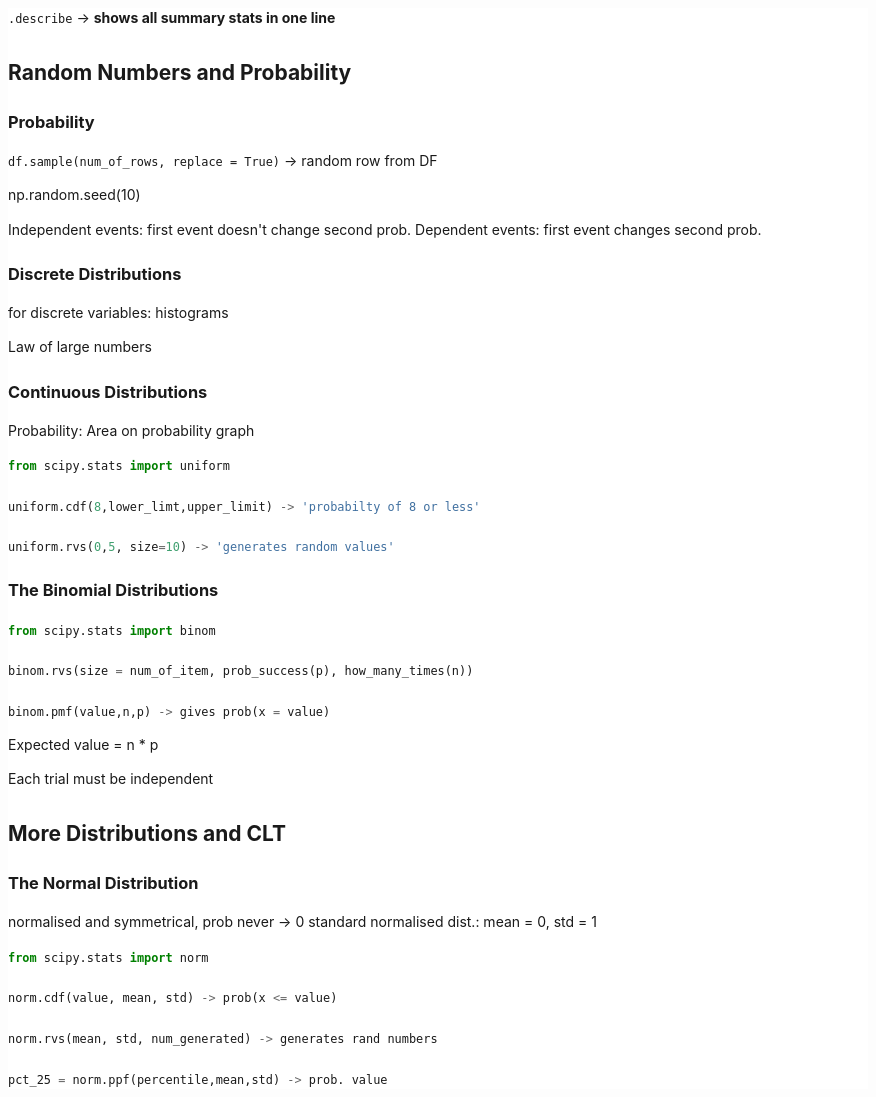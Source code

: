`.describe` -> **shows all summary stats in one line**

## Random Numbers and Probability

### Probability

`df.sample(num_of_rows, replace = True)` -> random row from DF

np.random.seed(10)

Independent events: first event doesn't change second prob.
Dependent events: first event changes second prob.

### Discrete Distributions

for discrete variables: histograms

Law of large numbers

### Continuous Distributions

Probability: Area on probability graph

```python
from scipy.stats import uniform

uniform.cdf(8,lower_limt,upper_limit) -> 'probabilty of 8 or less'

uniform.rvs(0,5, size=10) -> 'generates random values'
```

### The Binomial Distributions

```python
from scipy.stats import binom

binom.rvs(size = num_of_item, prob_success(p), how_many_times(n))

binom.pmf(value,n,p) -> gives prob(x = value) 
```

Expected value = n * p

Each trial must be independent

## More Distributions and CLT

### The Normal Distribution

normalised and symmetrical, prob never -> 0
standard normalised dist.: mean = 0, std = 1

```python
from scipy.stats import norm

norm.cdf(value, mean, std) -> prob(x <= value)

norm.rvs(mean, std, num_generated) -> generates rand numbers

pct_25 = norm.ppf(percentile,mean,std) -> prob. value

```
